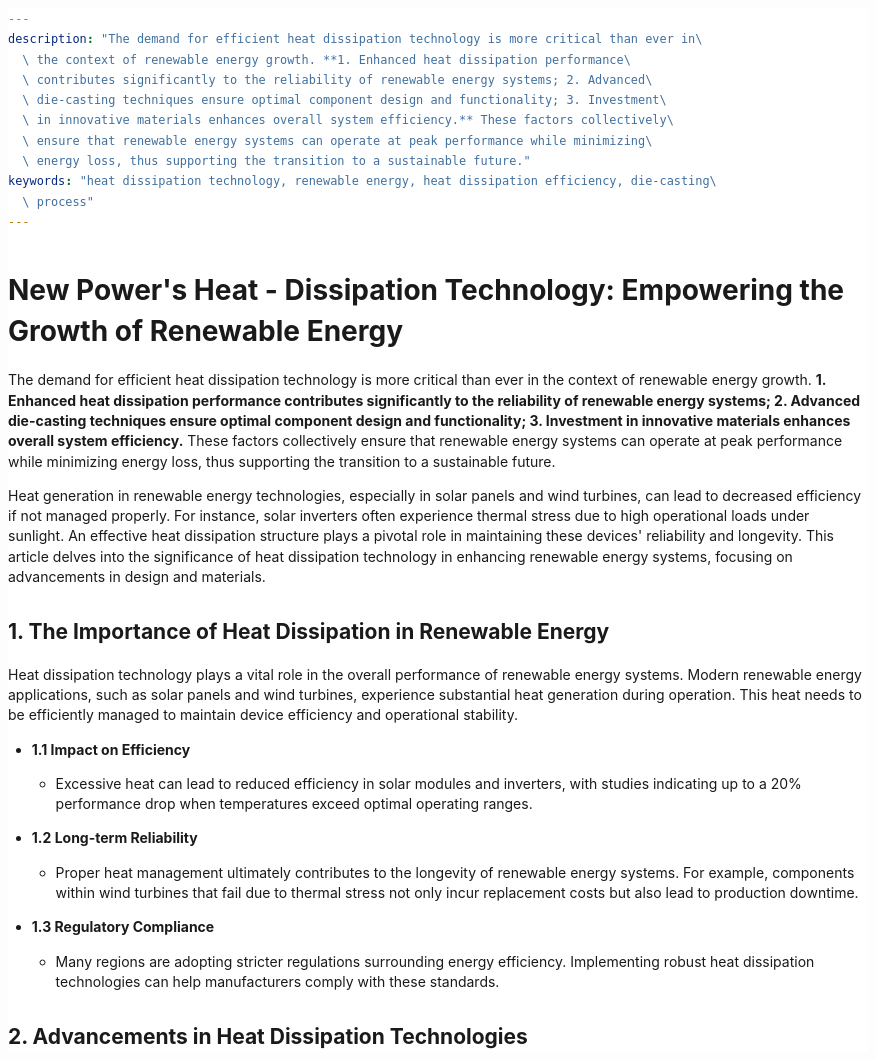 ```yaml
---
description: "The demand for efficient heat dissipation technology is more critical than ever in\
  \ the context of renewable energy growth. **1. Enhanced heat dissipation performance\
  \ contributes significantly to the reliability of renewable energy systems; 2. Advanced\
  \ die-casting techniques ensure optimal component design and functionality; 3. Investment\
  \ in innovative materials enhances overall system efficiency.** These factors collectively\
  \ ensure that renewable energy systems can operate at peak performance while minimizing\
  \ energy loss, thus supporting the transition to a sustainable future."
keywords: "heat dissipation technology, renewable energy, heat dissipation efficiency, die-casting\
  \ process"
---
```

# New Power's Heat - Dissipation Technology: Empowering the Growth of Renewable Energy

The demand for efficient heat dissipation technology is more critical than ever in the context of renewable energy growth. **1. Enhanced heat dissipation performance contributes significantly to the reliability of renewable energy systems; 2. Advanced die-casting techniques ensure optimal component design and functionality; 3. Investment in innovative materials enhances overall system efficiency.** These factors collectively ensure that renewable energy systems can operate at peak performance while minimizing energy loss, thus supporting the transition to a sustainable future.

Heat generation in renewable energy technologies, especially in solar panels and wind turbines, can lead to decreased efficiency if not managed properly. For instance, solar inverters often experience thermal stress due to high operational loads under sunlight. An effective heat dissipation structure plays a pivotal role in maintaining these devices' reliability and longevity. This article delves into the significance of heat dissipation technology in enhancing renewable energy systems, focusing on advancements in design and materials.

## **1. The Importance of Heat Dissipation in Renewable Energy**

Heat dissipation technology plays a vital role in the overall performance of renewable energy systems. Modern renewable energy applications, such as solar panels and wind turbines, experience substantial heat generation during operation. This heat needs to be efficiently managed to maintain device efficiency and operational stability.

- **1.1 Impact on Efficiency**
  - Excessive heat can lead to reduced efficiency in solar modules and inverters, with studies indicating up to a 20% performance drop when temperatures exceed optimal operating ranges.
  
- **1.2 Long-term Reliability**
  - Proper heat management ultimately contributes to the longevity of renewable energy systems. For example, components within wind turbines that fail due to thermal stress not only incur replacement costs but also lead to production downtime.

- **1.3 Regulatory Compliance**
  - Many regions are adopting stricter regulations surrounding energy efficiency. Implementing robust heat dissipation technologies can help manufacturers comply with these standards.

## **2. Advancements in Heat Dissipation Technologies**
